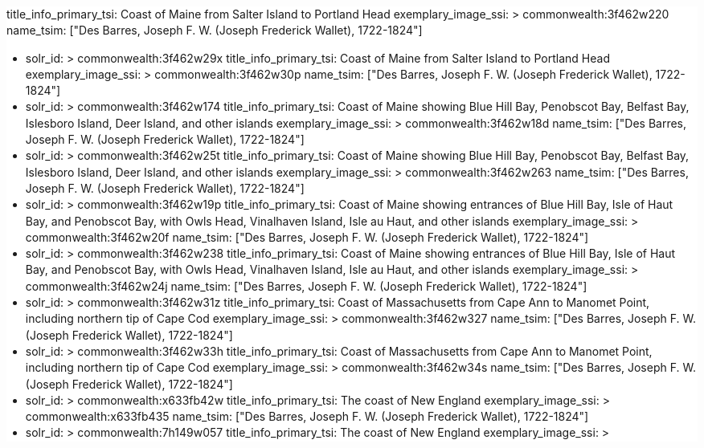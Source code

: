   title_info_primary_tsi: Coast of Maine from Salter Island to Portland Head
  exemplary_image_ssi: > 
commonwealth:3f462w220
  name_tsim: ["Des Barres, Joseph F. W. (Joseph Frederick Wallet), 1722-1824"]
- solr_id: > 
commonwealth:3f462w29x
  title_info_primary_tsi: Coast of Maine from Salter Island to Portland Head
  exemplary_image_ssi: > 
commonwealth:3f462w30p
  name_tsim: ["Des Barres, Joseph F. W. (Joseph Frederick Wallet), 1722-1824"]
- solr_id: > 
commonwealth:3f462w174
  title_info_primary_tsi: Coast of Maine showing Blue Hill Bay, Penobscot Bay,
    Belfast Bay, Islesboro Island, Deer Island, and other islands
  exemplary_image_ssi: > 
commonwealth:3f462w18d
  name_tsim: ["Des Barres, Joseph F. W. (Joseph Frederick Wallet), 1722-1824"]
- solr_id: > 
commonwealth:3f462w25t
  title_info_primary_tsi: Coast of Maine showing Blue Hill Bay, Penobscot Bay,
    Belfast Bay, Islesboro Island, Deer Island, and other islands
  exemplary_image_ssi: > 
commonwealth:3f462w263
  name_tsim: ["Des Barres, Joseph F. W. (Joseph Frederick Wallet), 1722-1824"]
- solr_id: > 
commonwealth:3f462w19p
  title_info_primary_tsi: Coast of Maine showing entrances of Blue Hill Bay,
    Isle of Haut Bay, and Penobscot Bay, with Owls Head, Vinalhaven Island, Isle au
    Haut, and other islands
  exemplary_image_ssi: > 
commonwealth:3f462w20f
  name_tsim: ["Des Barres, Joseph F. W. (Joseph Frederick Wallet), 1722-1824"]
- solr_id: > 
commonwealth:3f462w238
  title_info_primary_tsi: Coast of Maine showing entrances of Blue Hill Bay,
    Isle of Haut Bay, and Penobscot Bay, with Owls Head, Vinalhaven Island, Isle au
    Haut, and other islands
  exemplary_image_ssi: > 
commonwealth:3f462w24j
  name_tsim: ["Des Barres, Joseph F. W. (Joseph Frederick Wallet), 1722-1824"]
- solr_id: > 
commonwealth:3f462w31z
  title_info_primary_tsi: Coast of Massachusetts from Cape Ann to Manomet Point,
    including northern tip of Cape Cod
  exemplary_image_ssi: > 
commonwealth:3f462w327
  name_tsim: ["Des Barres, Joseph F. W. (Joseph Frederick Wallet), 1722-1824"]
- solr_id: > 
commonwealth:3f462w33h
  title_info_primary_tsi: Coast of Massachusetts from Cape Ann to Manomet Point,
    including northern tip of Cape Cod
  exemplary_image_ssi: > 
commonwealth:3f462w34s
  name_tsim: ["Des Barres, Joseph F. W. (Joseph Frederick Wallet), 1722-1824"]
- solr_id: > 
commonwealth:x633fb42w
  title_info_primary_tsi: The coast of New England
  exemplary_image_ssi: > 
commonwealth:x633fb435
  name_tsim: ["Des Barres, Joseph F. W. (Joseph Frederick Wallet), 1722-1824"]
- solr_id: > 
commonwealth:7h149w057
  title_info_primary_tsi: The coast of New England
  exemplary_image_ssi: > 